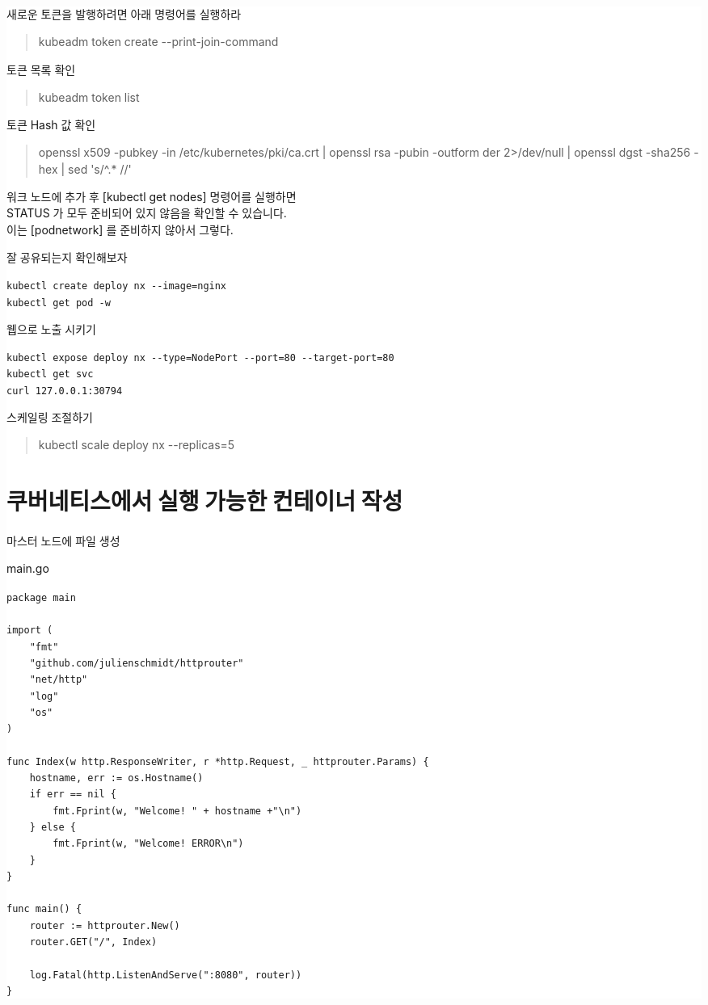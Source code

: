 새로운 토큰을 발행하려면 아래 명령어를 실행하라
> kubeadm token create --print-join-command

토큰 목록 확인
> kubeadm token list

토큰 Hash 값 확인
> openssl x509 -pubkey -in /etc/kubernetes/pki/ca.crt | openssl rsa -pubin -outform der 2>/dev/null | openssl dgst -sha256 -hex | sed 's/^.* //'

워크 노드에 추가 후 [kubectl get nodes] 명령어를 실행하면  
STATUS 가 모두 준비되어 있지 않음을 확인할 수 있습니다.  
이는 [podnetwork] 를 준비하지 않아서 그렇다.

잘 공유되는지 확인해보자

~~~
kubectl create deploy nx --image=nginx
kubectl get pod -w
~~~

웹으로 노출 시키기

~~~
kubectl expose deploy nx --type=NodePort --port=80 --target-port=80
kubectl get svc
curl 127.0.0.1:30794
~~~

스케일링 조절하기

> kubectl scale deploy nx --replicas=5

# 쿠버네티스에서 실행 가능한 컨테이너 작성

마스터 노드에 파일 생성

main.go
~~~
package main

import (
    "fmt"
    "github.com/julienschmidt/httprouter"
    "net/http"
    "log"
    "os"
)

func Index(w http.ResponseWriter, r *http.Request, _ httprouter.Params) {
    hostname, err := os.Hostname()
    if err == nil {
        fmt.Fprint(w, "Welcome! " + hostname +"\n")
    } else {
        fmt.Fprint(w, "Welcome! ERROR\n")
    }
}

func main() {
    router := httprouter.New()
    router.GET("/", Index)

    log.Fatal(http.ListenAndServe(":8080", router))
}
~~~
